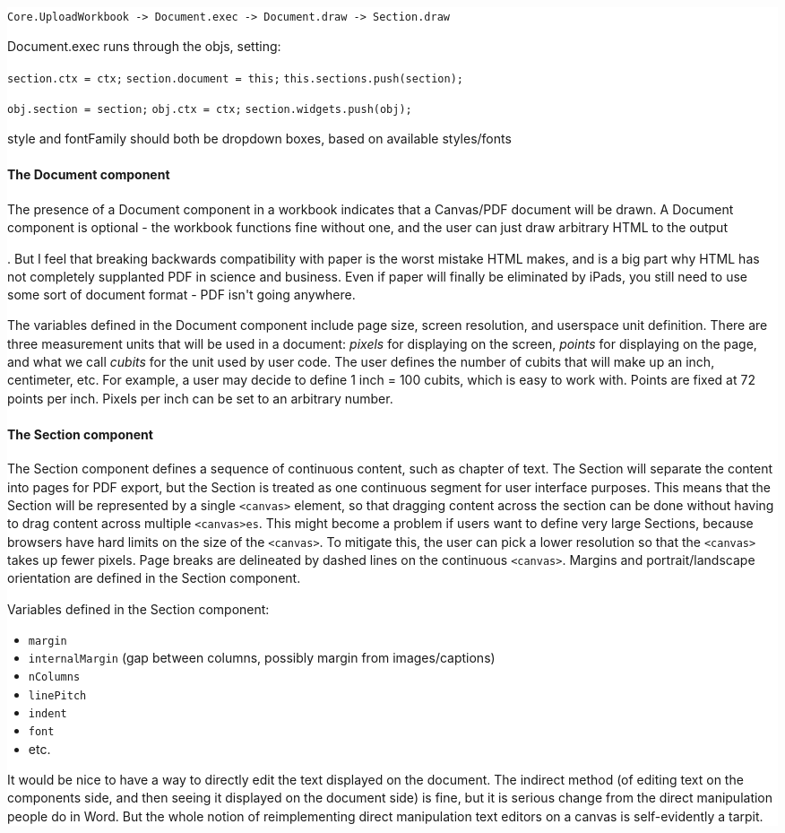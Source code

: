 
`Core.UploadWorkbook -> Document.exec -> Document.draw -> Section.draw`

Document.exec runs through the objs, setting:

`section.ctx = ctx;`
`section.document = this;`
`this.sections.push(section);`

`obj.section = section;`
`obj.ctx = ctx;`
`section.widgets.push(obj);`


style and fontFamily should both be dropdown boxes, based on available styles/fonts




#### The Document component

The presence of a Document component in a workbook indicates that a Canvas/PDF document will be drawn.  A Document component is optional - the workbook functions fine without one, and the user can just draw arbitrary HTML to the output <div>.  But I feel that breaking backwards compatibility with paper is the worst mistake HTML makes, and is a big part why HTML has not completely supplanted PDF in science and business.  Even if paper will finally be eliminated by iPads, you still need to use some sort of document format - PDF isn't going anywhere.

The variables defined in the Document component include page size, screen resolution, and userspace unit definition.  There are three measurement units that will be used in a document: *pixels* for displaying on the screen, *points* for displaying on the page, and what we call *cubits* for the unit used by user code.  The user defines the number of cubits that will make up an inch, centimeter, etc.  For example, a user may decide to define 1 inch = 100 cubits, which is easy to work with.  Points are fixed at 72 points per inch.  Pixels per inch can be set to an arbitrary number.

#### The Section component

The Section component defines a sequence of continuous content, such as chapter of text.  The Section will separate the content into pages for PDF export, but the Section is treated as one continuous segment for user interface purposes.  This means that the Section will be represented by a single `<canvas>` element, so that dragging content across the section can be done without having to drag content across multiple `<canvas>es`.  This might become a problem if users want to define very large Sections, because browsers have hard limits on the size of the `<canvas>`.  To mitigate this, the user can pick a lower resolution so that the `<canvas>` takes up fewer pixels.  Page breaks are delineated by dashed lines on the continuous `<canvas>`.  Margins and portrait/landscape orientation are defined in the Section component.

Variables defined in the Section component:

* `margin`
* `internalMargin` (gap between columns, possibly margin from images/captions)
* `nColumns`
* `linePitch`
* `indent`
* `font`
* etc.

It would be nice to have a way to directly edit the text displayed on the document.  The indirect method (of editing text on the components side, and then seeing it displayed on the document side) is fine, but it is serious change from the direct manipulation people do in Word.  But the whole notion of reimplementing direct manipulation text editors on a canvas is self-evidently a tarpit.
